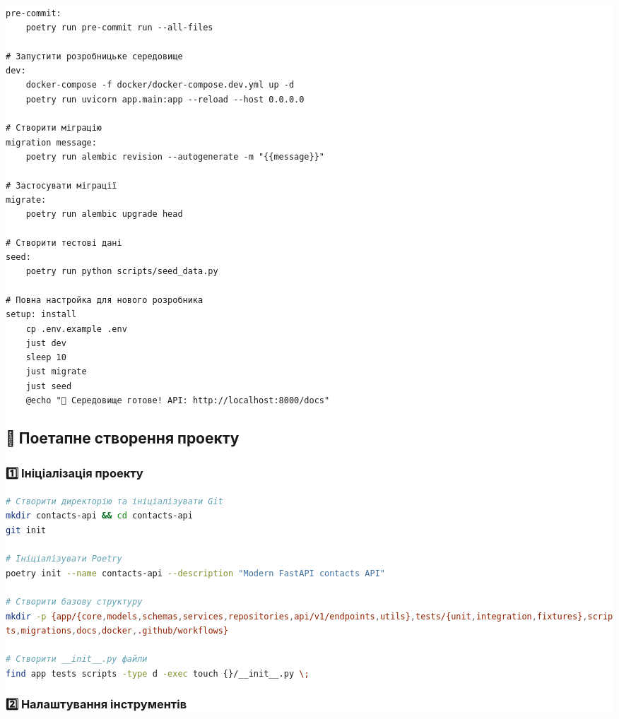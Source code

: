 ```just
pre-commit:
    poetry run pre-commit run --all-files

# Запустити розробницьке середовище
dev:
    docker-compose -f docker/docker-compose.dev.yml up -d
    poetry run uvicorn app.main:app --reload --host 0.0.0.0

# Створити міграцію
migration message:
    poetry run alembic revision --autogenerate -m "{{message}}"

# Застосувати міграції
migrate:
    poetry run alembic upgrade head

# Створити тестові дані
seed:
    poetry run python scripts/seed_data.py

# Повна настройка для нового розробника
setup: install
    cp .env.example .env
    just dev
    sleep 10
    just migrate
    just seed
    @echo "🎉 Середовище готове! API: http://localhost:8000/docs"
```

## 🔧 Поетапне створення проекту

### 1️⃣ Ініціалізація проекту

```bash
# Створити директорію та ініціалізувати Git
mkdir contacts-api && cd contacts-api
git init

# Ініціалізувати Poetry
poetry init --name contacts-api --description "Modern FastAPI contacts API"

# Створити базову структуру
mkdir -p {app/{core,models,schemas,services,repositories,api/v1/endpoints,utils},tests/{unit,integration,fixtures},scripts,migrations,docs,docker,.github/workflows}

# Створити __init__.py файли
find app tests scripts -type d -exec touch {}/__init__.py \;
```

### 2️⃣ Налаштування інструментів
